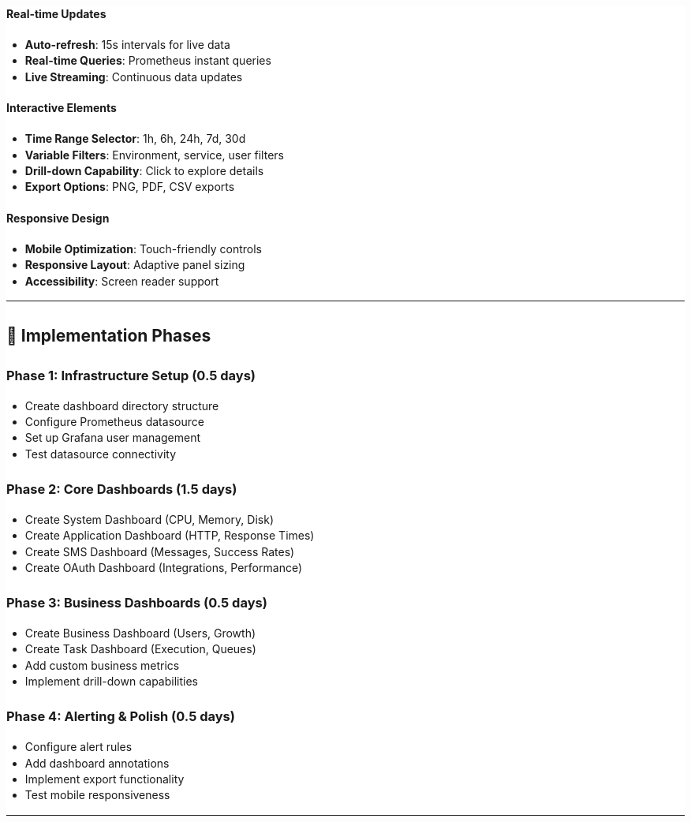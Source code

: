 #### **Real-time Updates**

- **Auto-refresh**: 15s intervals for live data
- **Real-time Queries**: Prometheus instant queries
- **Live Streaming**: Continuous data updates

#### **Interactive Elements**

- **Time Range Selector**: 1h, 6h, 24h, 7d, 30d
- **Variable Filters**: Environment, service, user filters
- **Drill-down Capability**: Click to explore details
- **Export Options**: PNG, PDF, CSV exports

#### **Responsive Design**

- **Mobile Optimization**: Touch-friendly controls
- **Responsive Layout**: Adaptive panel sizing
- **Accessibility**: Screen reader support

---

## 🚀 **Implementation Phases**

### **Phase 1: Infrastructure Setup (0.5 days)**

- Create dashboard directory structure
- Configure Prometheus datasource
- Set up Grafana user management
- Test datasource connectivity

### **Phase 2: Core Dashboards (1.5 days)**

- Create System Dashboard (CPU, Memory, Disk)
- Create Application Dashboard (HTTP, Response Times)
- Create SMS Dashboard (Messages, Success Rates)
- Create OAuth Dashboard (Integrations, Performance)

### **Phase 3: Business Dashboards (0.5 days)**

- Create Business Dashboard (Users, Growth)
- Create Task Dashboard (Execution, Queues)
- Add custom business metrics
- Implement drill-down capabilities

### **Phase 4: Alerting & Polish (0.5 days)**

- Configure alert rules
- Add dashboard annotations
- Implement export functionality
- Test mobile responsiveness

---
